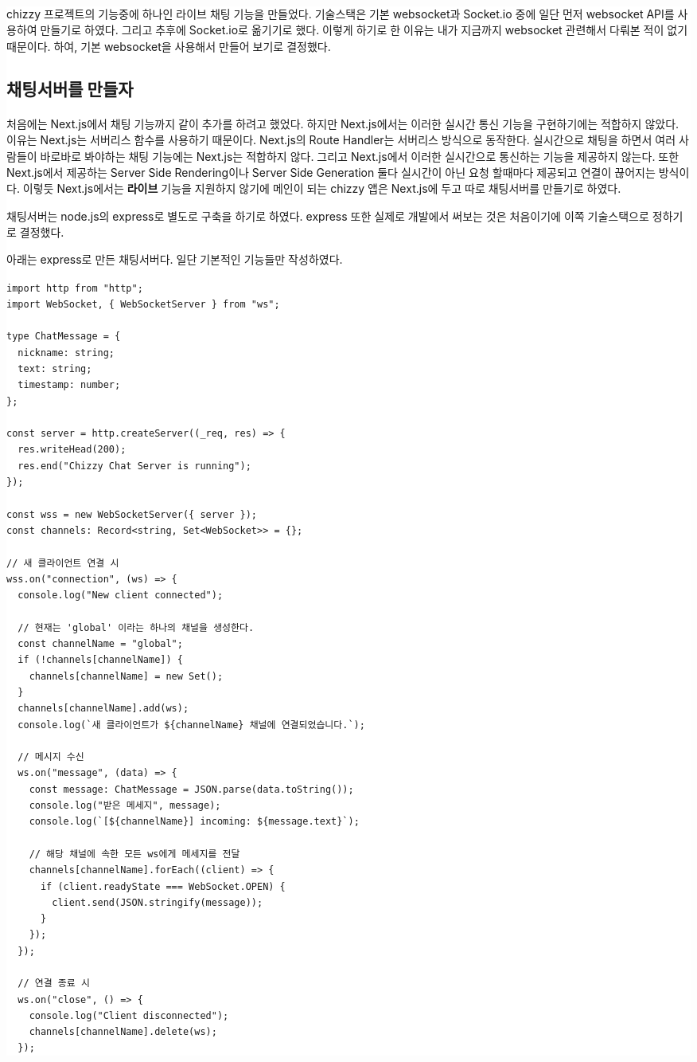 chizzy 프로젝트의 기능중에 하나인 라이브 채팅 기능을 만들었다. 기술스택은 기본 websocket과 Socket.io 중에 일단 먼저 websocket API를 사용하여 만들기로 하였다. 그리고 추후에 Socket.io로 옮기기로 했다. 이렇게 하기로 한 이유는 내가 지금까지 websocket 관련해서 다뤄본 적이 없기때문이다. 하여, 기본 websocket을 사용해서 만들어 보기로 결정했다.

## 채팅서버를 만들자

처음에는 Next.js에서 채팅 기능까지 같이 추가를 하려고 했었다. 하지만 Next.js에서는 이러한 실시간 통신 기능을 구현하기에는 적합하지 않았다. 이유는 Next.js는 서버리스 함수를 사용하기 때문이다. Next.js의 Route Handler는 서버리스 방식으로 동작한다. 실시간으로 채팅을 하면서 여러 사람들이 바로바로 봐야하는 채팅 기능에는 Next.js는 적합하지 않다. 그리고 Next.js에서 이러한 실시간으로 통신하는 기능을 제공하지 않는다. 또한 Next.js에서 제공하는 Server Side Rendering이나 Server Side Generation 둘다 실시간이 아닌 요청 할때마다 제공되고 연결이 끊어지는 방식이다. 이렇듯 Next.js에서는 **라이브** 기능을 지원하지 않기에 메인이 되는 chizzy 앱은 Next.js에 두고 따로 채팅서버를 만들기로 하였다.

채팅서버는 node.js의 express로 별도로 구축을 하기로 하였다. express 또한 실제로 개발에서 써보는 것은 처음이기에 이쪽 기술스택으로 정하기로 결정했다.

아래는 express로 만든 채팅서버다. 일단 기본적인 기능들만 작성하였다.

```tsx
import http from "http";
import WebSocket, { WebSocketServer } from "ws";

type ChatMessage = {
  nickname: string;
  text: string;
  timestamp: number;
};

const server = http.createServer((_req, res) => {
  res.writeHead(200);
  res.end("Chizzy Chat Server is running");
});

const wss = new WebSocketServer({ server });
const channels: Record<string, Set<WebSocket>> = {};

// 새 클라이언트 연결 시
wss.on("connection", (ws) => {
  console.log("New client connected");

  // 현재는 'global' 이라는 하나의 채널을 생성한다.
  const channelName = "global";
  if (!channels[channelName]) {
    channels[channelName] = new Set();
  }
  channels[channelName].add(ws);
  console.log(`새 클라이언트가 ${channelName} 채널에 연결되었습니다.`);

  // 메시지 수신
  ws.on("message", (data) => {
    const message: ChatMessage = JSON.parse(data.toString());
    console.log("받은 메세지", message);
    console.log(`[${channelName}] incoming: ${message.text}`);

    // 해당 채널에 속한 모든 ws에게 메세지를 전달
    channels[channelName].forEach((client) => {
      if (client.readyState === WebSocket.OPEN) {
        client.send(JSON.stringify(message));
      }
    });
  });

  // 연결 종료 시
  ws.on("close", () => {
    console.log("Client disconnected");
    channels[channelName].delete(ws);
  });
```